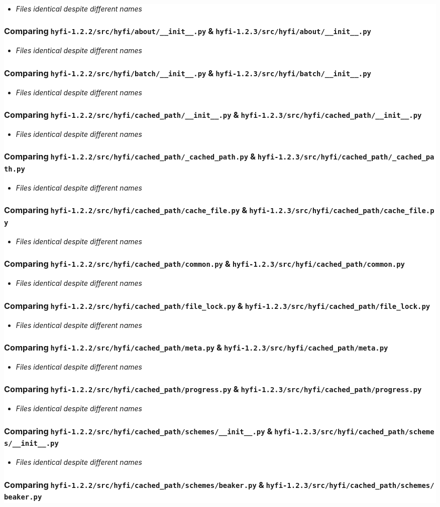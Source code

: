  * *Files identical despite different names*

### Comparing `hyfi-1.2.2/src/hyfi/about/__init__.py` & `hyfi-1.2.3/src/hyfi/about/__init__.py`

 * *Files identical despite different names*

### Comparing `hyfi-1.2.2/src/hyfi/batch/__init__.py` & `hyfi-1.2.3/src/hyfi/batch/__init__.py`

 * *Files identical despite different names*

### Comparing `hyfi-1.2.2/src/hyfi/cached_path/__init__.py` & `hyfi-1.2.3/src/hyfi/cached_path/__init__.py`

 * *Files identical despite different names*

### Comparing `hyfi-1.2.2/src/hyfi/cached_path/_cached_path.py` & `hyfi-1.2.3/src/hyfi/cached_path/_cached_path.py`

 * *Files identical despite different names*

### Comparing `hyfi-1.2.2/src/hyfi/cached_path/cache_file.py` & `hyfi-1.2.3/src/hyfi/cached_path/cache_file.py`

 * *Files identical despite different names*

### Comparing `hyfi-1.2.2/src/hyfi/cached_path/common.py` & `hyfi-1.2.3/src/hyfi/cached_path/common.py`

 * *Files identical despite different names*

### Comparing `hyfi-1.2.2/src/hyfi/cached_path/file_lock.py` & `hyfi-1.2.3/src/hyfi/cached_path/file_lock.py`

 * *Files identical despite different names*

### Comparing `hyfi-1.2.2/src/hyfi/cached_path/meta.py` & `hyfi-1.2.3/src/hyfi/cached_path/meta.py`

 * *Files identical despite different names*

### Comparing `hyfi-1.2.2/src/hyfi/cached_path/progress.py` & `hyfi-1.2.3/src/hyfi/cached_path/progress.py`

 * *Files identical despite different names*

### Comparing `hyfi-1.2.2/src/hyfi/cached_path/schemes/__init__.py` & `hyfi-1.2.3/src/hyfi/cached_path/schemes/__init__.py`

 * *Files identical despite different names*

### Comparing `hyfi-1.2.2/src/hyfi/cached_path/schemes/beaker.py` & `hyfi-1.2.3/src/hyfi/cached_path/schemes/beaker.py`
